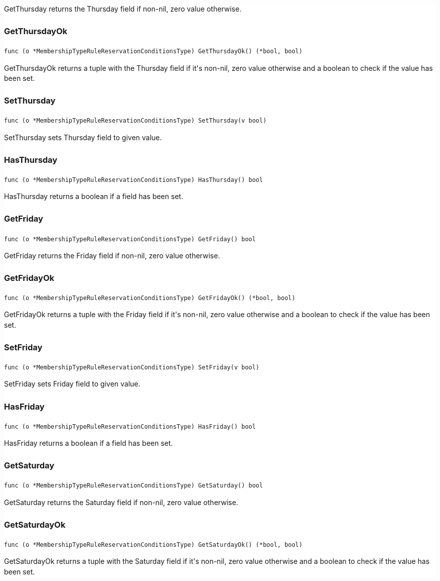 GetThursday returns the Thursday field if non-nil, zero value otherwise.

### GetThursdayOk

`func (o *MembershipTypeRuleReservationConditionsType) GetThursdayOk() (*bool, bool)`

GetThursdayOk returns a tuple with the Thursday field if it's non-nil, zero value otherwise
and a boolean to check if the value has been set.

### SetThursday

`func (o *MembershipTypeRuleReservationConditionsType) SetThursday(v bool)`

SetThursday sets Thursday field to given value.

### HasThursday

`func (o *MembershipTypeRuleReservationConditionsType) HasThursday() bool`

HasThursday returns a boolean if a field has been set.

### GetFriday

`func (o *MembershipTypeRuleReservationConditionsType) GetFriday() bool`

GetFriday returns the Friday field if non-nil, zero value otherwise.

### GetFridayOk

`func (o *MembershipTypeRuleReservationConditionsType) GetFridayOk() (*bool, bool)`

GetFridayOk returns a tuple with the Friday field if it's non-nil, zero value otherwise
and a boolean to check if the value has been set.

### SetFriday

`func (o *MembershipTypeRuleReservationConditionsType) SetFriday(v bool)`

SetFriday sets Friday field to given value.

### HasFriday

`func (o *MembershipTypeRuleReservationConditionsType) HasFriday() bool`

HasFriday returns a boolean if a field has been set.

### GetSaturday

`func (o *MembershipTypeRuleReservationConditionsType) GetSaturday() bool`

GetSaturday returns the Saturday field if non-nil, zero value otherwise.

### GetSaturdayOk

`func (o *MembershipTypeRuleReservationConditionsType) GetSaturdayOk() (*bool, bool)`

GetSaturdayOk returns a tuple with the Saturday field if it's non-nil, zero value otherwise
and a boolean to check if the value has been set.
